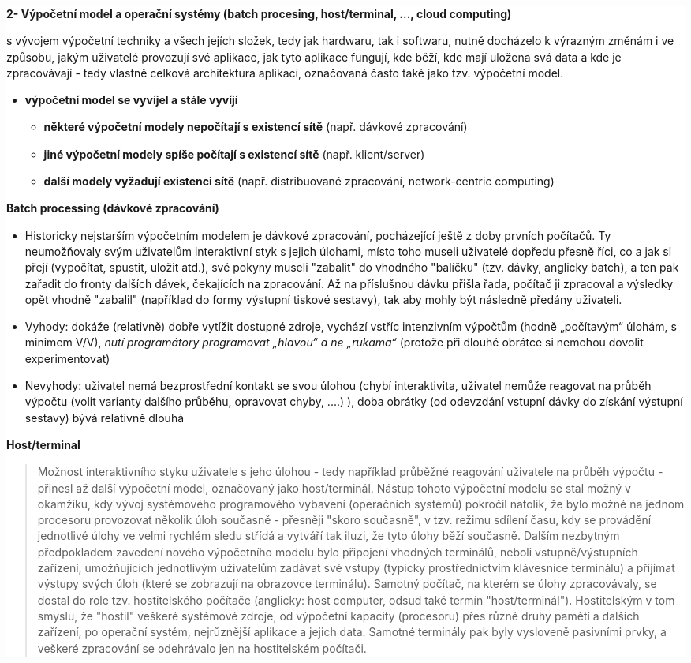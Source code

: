 **2- Výpočetní model a operační systémy (batch procesing, host/terminal, …,
cloud computing)**

s vývojem výpočetní techniky a všech jejích složek, tedy jak hardwaru, tak i
softwaru, nutně docházelo k výrazným změnám i ve způsobu, jakým uživatelé
provozují své aplikace, jak tyto aplikace fungují, kde běží, kde mají uložena
svá data a kde je zpracovávají - tedy vlastně celková architektura aplikací,
označovaná často také jako tzv. výpočetní model.

-   **výpočetní model se vyvíjel a stále vyvíjí**

    -   **některé výpočetní modely nepočítají s existencí sítě** (např. dávkové
        zpracování)

    -   **jiné výpočetní modely spíše počítají s existencí sítě** (např.
        klient/server)

    -   **další modely vyžadují existenci sítě** (např. distribuované
        zpracování, network-centric computing)

**Batch processing (dávkové zpracování)**

-   Historicky nejstarším výpočetním modelem je dávkové zpracování, pocházející
    ještě z doby prvních počítačů. Ty neumožňovaly svým uživatelům interaktivní
    styk s jejich úlohami, místo toho museli uživatelé dopředu přesně říci, co a
    jak si přejí (vypočítat, spustit, uložit atd.), své pokyny museli "zabalit"
    do vhodného "balíčku" (tzv. dávky, anglicky batch), a ten pak zařadit do
    fronty dalších dávek, čekajících na zpracování. Až na příslušnou dávku
    přišla řada, počítač ji zpracoval a výsledky opět vhodně "zabalil"
    (například do formy výstupní tiskové sestavy), tak aby mohly být následně
    předány uživateli.

-   Vyhody: dokáže (relativně) dobře vytížit dostupné zdroje, vychází vstříc
    intenzivním výpočtům (hodně „počítavým“ úlohám, s minimem V/V), *nutí
    programátory programovat „hlavou“ a ne „rukama“* (protože při dlouhé obrátce
    si nemohou dovolit experimentovat)

-   Nevyhody: uživatel nemá bezprostřední kontakt se svou úlohou (chybí
    interaktivita, uživatel nemůže reagovat na průběh výpočtu (volit varianty
    dalšího průběhu, opravovat chyby, ....) ), doba obrátky (od odevzdání
    vstupní dávky do získání výstupní sestavy) bývá relativně dlouhá

**Host/terminal**

>   Možnost interaktivního styku uživatele s jeho úlohou - tedy například
>   průběžné reagování uživatele na průběh výpočtu - přinesl až další výpočetní
>   model, označovaný jako host/terminál. Nástup tohoto výpočetní modelu se stal
>   možný v okamžiku, kdy vývoj systémového programového vybavení (operačních
>   systémů) pokročil natolik, že bylo možné na jednom procesoru provozovat
>   několik úloh současně - přesněji "skoro současně", v tzv. režimu sdílení
>   času, kdy se provádění jednotlivé úlohy ve velmi rychlém sledu střídá a
>   vytváří tak iluzi, že tyto úlohy běží současně. Dalším nezbytným
>   předpokladem zavedení nového výpočetního modelu bylo připojení vhodných
>   terminálů, neboli vstupně/výstupních zařízení, umožňujících jednotlivým
>   uživatelům zadávat své vstupy (typicky prostřednictvím klávesnice terminálu)
>   a přijímat výstupy svých úloh (které se zobrazují na obrazovce terminálu).
>   Samotný počítač, na kterém se úlohy zpracovávaly, se dostal do role tzv.
>   hostitelského počítače (anglicky: host computer, odsud také termín
>   "host/terminál"). Hostitelským v tom smyslu, že "hostil" veškeré systémové
>   zdroje, od výpočetní kapacity (procesoru) přes různé druhy pamětí a dalších
>   zařízení, po operační systém, nejrůznější aplikace a jejich data. Samotné
>   terminály pak byly vysloveně pasivními prvky, a veškeré zpracování se
>   odehrávalo jen na hostitelském počítači.
